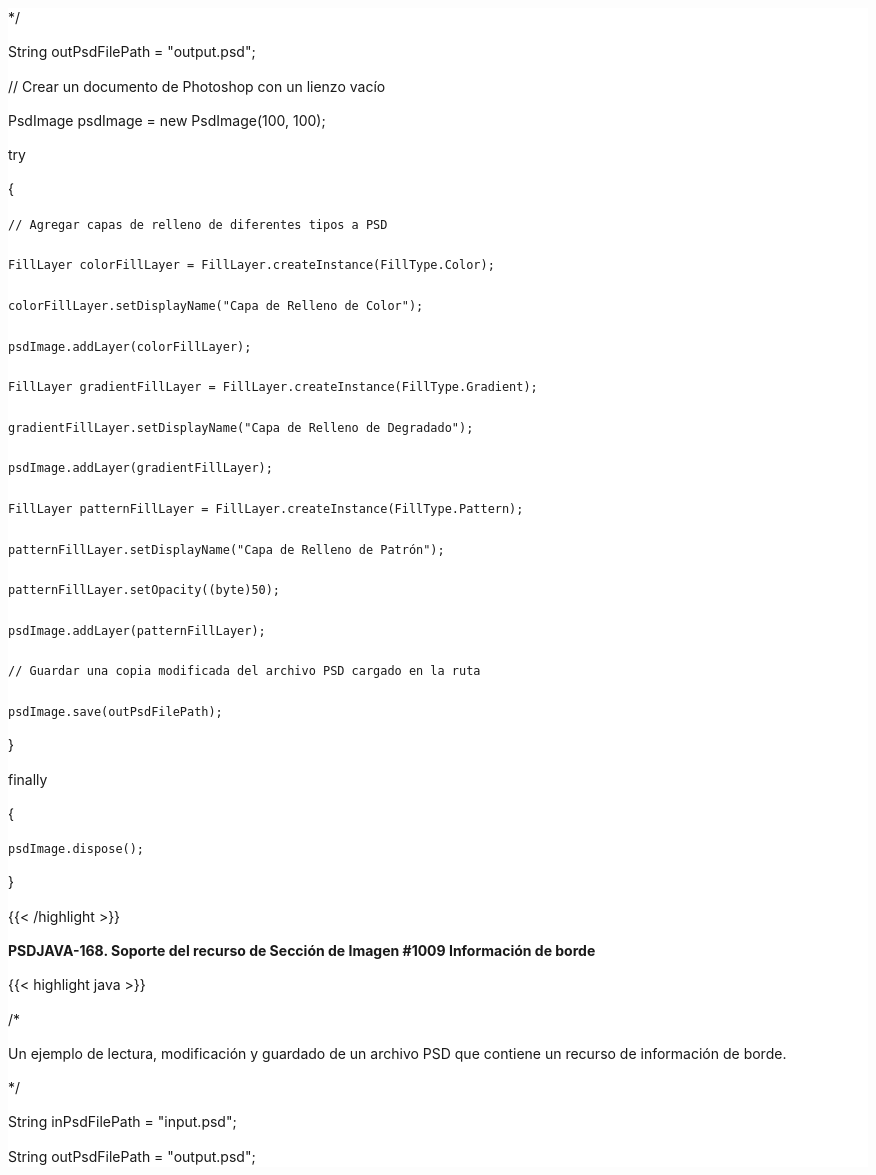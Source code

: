 */

String outPsdFilePath = "output.psd";

// Crear un documento de Photoshop con un lienzo vacío

PsdImage psdImage = new PsdImage(100, 100);

try

{

    // Agregar capas de relleno de diferentes tipos a PSD

    FillLayer colorFillLayer = FillLayer.createInstance(FillType.Color);

    colorFillLayer.setDisplayName("Capa de Relleno de Color");

    psdImage.addLayer(colorFillLayer);

    FillLayer gradientFillLayer = FillLayer.createInstance(FillType.Gradient);

    gradientFillLayer.setDisplayName("Capa de Relleno de Degradado");

    psdImage.addLayer(gradientFillLayer);

    FillLayer patternFillLayer = FillLayer.createInstance(FillType.Pattern);

    patternFillLayer.setDisplayName("Capa de Relleno de Patrón");

    patternFillLayer.setOpacity((byte)50);

    psdImage.addLayer(patternFillLayer);

    // Guardar una copia modificada del archivo PSD cargado en la ruta

    psdImage.save(outPsdFilePath);

}

finally

{

    psdImage.dispose();

}

{{< /highlight >}}

**PSDJAVA-168. Soporte del recurso de Sección de Imagen #1009 Información de borde**

{{< highlight java >}}

 /*

Un ejemplo de lectura, modificación y guardado de un archivo PSD que contiene un recurso de información de borde.

*/

String inPsdFilePath = "input.psd";

String outPsdFilePath = "output.psd";
